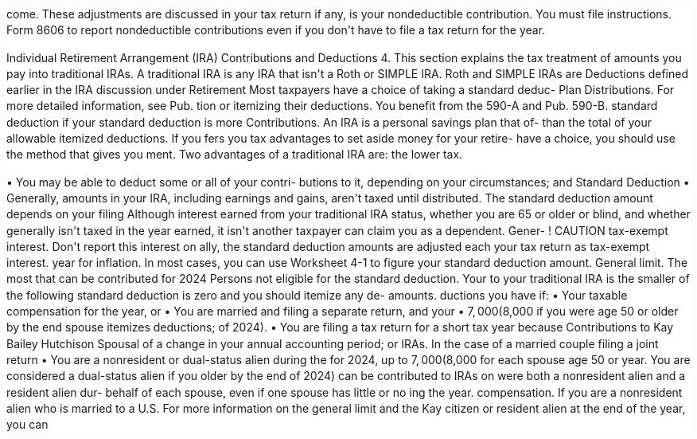 come. These adjustments are discussed in your tax return         if any, is your nondeductible contribution. You must file
instructions.                                                    Form 8606 to report nondeductible contributions even if
                                                                 you don't have to file a tax return for the year.

Individual Retirement
Arrangement (IRA)
Contributions and Deductions                                     4.
This section explains the tax treatment of amounts you
pay into traditional IRAs. A traditional IRA is any IRA that
isn't a Roth or SIMPLE IRA. Roth and SIMPLE IRAs are
                                                                 Deductions
defined earlier in the IRA discussion under Retirement           Most taxpayers have a choice of taking a standard deduc-
Plan Distributions. For more detailed information, see Pub.      tion or itemizing their deductions. You benefit from the
590-A and Pub. 590-B.                                            standard deduction if your standard deduction is more
Contributions. An IRA is a personal savings plan that of-        than the total of your allowable itemized deductions. If you
fers you tax advantages to set aside money for your retire-      have a choice, you should use the method that gives you
ment. Two advantages of a traditional IRA are:                   the lower tax.

 • You may be able to deduct some or all of your contri-
     butions to it, depending on your circumstances; and
                                                                 Standard Deduction
 • Generally, amounts in your IRA, including earnings
     and gains, aren't taxed until distributed.                  The standard deduction amount depends on your filing
         Although interest earned from your traditional IRA      status, whether you are 65 or older or blind, and whether
         generally isn't taxed in the year earned, it isn't      another taxpayer can claim you as a dependent. Gener-
     !
CAUTION tax-exempt interest. Don't report this interest on       ally, the standard deduction amounts are adjusted each
your tax return as tax-exempt interest.                          year for inflation. In most cases, you can use Worksheet
                                                                 4-1 to figure your standard deduction amount.
General limit. The most that can be contributed for 2024         Persons not eligible for the standard deduction. Your
to your traditional IRA is the smaller of the following          standard deduction is zero and you should itemize any de-
amounts.                                                         ductions you have if:
 • Your taxable compensation for the year, or                     • You are married and filing a separate return, and your
 • $7,000 ($8,000 if you were age 50 or older by the end             spouse itemizes deductions;
     of 2024).                                                    • You are filing a tax return for a short tax year because
   Contributions to Kay Bailey Hutchison Spousal                     of a change in your annual accounting period; or
IRAs. In the case of a married couple filing a joint return       • You are a nonresident or dual-status alien during the
for 2024, up to $7,000 ($8,000 for each spouse age 50 or             year. You are considered a dual-status alien if you
older by the end of 2024) can be contributed to IRAs on              were both a nonresident alien and a resident alien dur-
behalf of each spouse, even if one spouse has little or no           ing the year.
compensation.
                                                                     If you are a nonresident alien who is married to a U.S.
  For more information on the general limit and the Kay          citizen or resident alien at the end of the year, you can